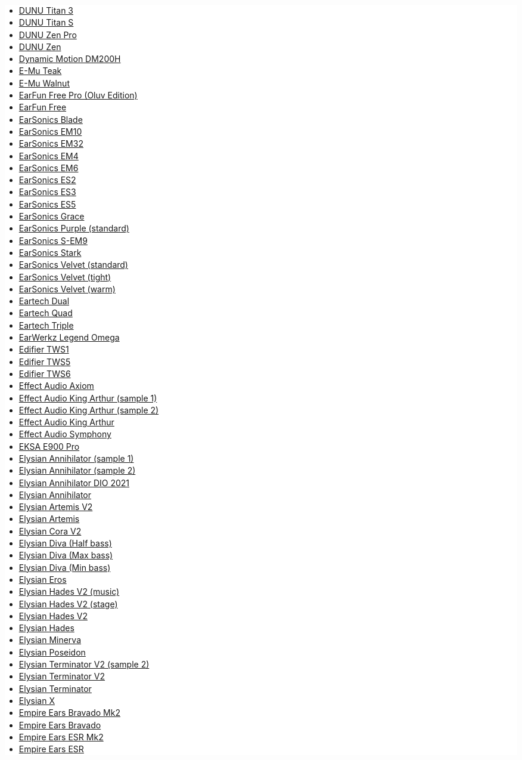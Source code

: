 - [DUNU Titan 3](./ief_neutral_in-ear/DUNU%20Titan%203)
- [DUNU Titan S](./ief_neutral_in-ear/DUNU%20Titan%20S)
- [DUNU Zen Pro](./ief_neutral_in-ear/DUNU%20Zen%20Pro)
- [DUNU Zen](./ief_neutral_in-ear/DUNU%20Zen)
- [Dynamic Motion DM200H](./ief_neutral_in-ear/Dynamic%20Motion%20DM200H)
- [E-Mu Teak](./gras_43ag-7_ief_neutral_over-ear/E-Mu%20Teak)
- [E-Mu Walnut](./gras_43ag-7_ief_neutral_over-ear/E-Mu%20Walnut)
- [EarFun Free Pro (Oluv Edition)](./ief_neutral_in-ear/EarFun%20Free%20Pro%20(Oluv%20Edition))
- [EarFun Free](./ief_neutral_in-ear/EarFun%20Free)
- [EarSonics Blade](./ief_neutral_in-ear/EarSonics%20Blade)
- [EarSonics EM10](./ief_neutral_in-ear/EarSonics%20EM10)
- [EarSonics EM32](./ief_neutral_in-ear/EarSonics%20EM32)
- [EarSonics EM4](./ief_neutral_in-ear/EarSonics%20EM4)
- [EarSonics EM6](./ief_neutral_in-ear/EarSonics%20EM6)
- [EarSonics ES2](./ief_neutral_in-ear/EarSonics%20ES2)
- [EarSonics ES3](./ief_neutral_in-ear/EarSonics%20ES3)
- [EarSonics ES5](./ief_neutral_in-ear/EarSonics%20ES5)
- [EarSonics Grace](./ief_neutral_in-ear/EarSonics%20Grace)
- [EarSonics Purple (standard)](./ief_neutral_in-ear/EarSonics%20Purple%20(standard))
- [EarSonics S-EM9](./ief_neutral_in-ear/EarSonics%20S-EM9)
- [EarSonics Stark](./ief_neutral_in-ear/EarSonics%20Stark)
- [EarSonics Velvet (standard)](./ief_neutral_in-ear/EarSonics%20Velvet%20(standard))
- [EarSonics Velvet (tight)](./ief_neutral_in-ear/EarSonics%20Velvet%20(tight))
- [EarSonics Velvet (warm)](./ief_neutral_in-ear/EarSonics%20Velvet%20(warm))
- [Eartech Dual](./ief_neutral_in-ear/Eartech%20Dual)
- [Eartech Quad](./ief_neutral_in-ear/Eartech%20Quad)
- [Eartech Triple](./ief_neutral_in-ear/Eartech%20Triple)
- [EarWerkz Legend Omega](./ief_neutral_in-ear/EarWerkz%20Legend%20Omega)
- [Edifier TWS1](./ief_neutral_in-ear/Edifier%20TWS1)
- [Edifier TWS5](./ief_neutral_in-ear/Edifier%20TWS5)
- [Edifier TWS6](./ief_neutral_in-ear/Edifier%20TWS6)
- [Effect Audio Axiom](./ief_neutral_in-ear/Effect%20Audio%20Axiom)
- [Effect Audio King Arthur (sample 1)](./ief_neutral_in-ear/Effect%20Audio%20King%20Arthur%20(sample%201))
- [Effect Audio King Arthur (sample 2)](./ief_neutral_in-ear/Effect%20Audio%20King%20Arthur%20(sample%202))
- [Effect Audio King Arthur](./ief_neutral_in-ear/Effect%20Audio%20King%20Arthur)
- [Effect Audio Symphony](./ief_neutral_in-ear/Effect%20Audio%20Symphony)
- [EKSA E900 Pro](./gras_43ag-7_ief_neutral_over-ear/EKSA%20E900%20Pro)
- [Elysian Annihilator (sample 1)](./ief_neutral_in-ear/Elysian%20Annihilator%20(sample%201))
- [Elysian Annihilator (sample 2)](./ief_neutral_in-ear/Elysian%20Annihilator%20(sample%202))
- [Elysian Annihilator DIO 2021](./ief_neutral_in-ear/Elysian%20Annihilator%20DIO%202021)
- [Elysian Annihilator](./ief_neutral_in-ear/Elysian%20Annihilator)
- [Elysian Artemis V2](./ief_neutral_in-ear/Elysian%20Artemis%20V2)
- [Elysian Artemis](./ief_neutral_in-ear/Elysian%20Artemis)
- [Elysian Cora V2](./ief_neutral_in-ear/Elysian%20Cora%20V2)
- [Elysian Diva (Half bass)](./ief_neutral_in-ear/Elysian%20Diva%20(Half%20bass))
- [Elysian Diva (Max bass)](./ief_neutral_in-ear/Elysian%20Diva%20(Max%20bass))
- [Elysian Diva (Min bass)](./ief_neutral_in-ear/Elysian%20Diva%20(Min%20bass))
- [Elysian Eros](./ief_neutral_in-ear/Elysian%20Eros)
- [Elysian Hades V2 (music)](./ief_neutral_in-ear/Elysian%20Hades%20V2%20(music))
- [Elysian Hades V2 (stage)](./ief_neutral_in-ear/Elysian%20Hades%20V2%20(stage))
- [Elysian Hades V2](./ief_neutral_in-ear/Elysian%20Hades%20V2)
- [Elysian Hades](./ief_neutral_in-ear/Elysian%20Hades)
- [Elysian Minerva](./ief_neutral_in-ear/Elysian%20Minerva)
- [Elysian Poseidon](./gras_43ag-7_ief_neutral_over-ear/Elysian%20Poseidon)
- [Elysian Terminator V2 (sample 2)](./ief_neutral_in-ear/Elysian%20Terminator%20V2%20(sample%202))
- [Elysian Terminator V2](./ief_neutral_in-ear/Elysian%20Terminator%20V2)
- [Elysian Terminator](./ief_neutral_in-ear/Elysian%20Terminator)
- [Elysian X](./ief_neutral_in-ear/Elysian%20X)
- [Empire Ears Bravado Mk2](./ief_neutral_in-ear/Empire%20Ears%20Bravado%20Mk2)
- [Empire Ears Bravado](./ief_neutral_in-ear/Empire%20Ears%20Bravado)
- [Empire Ears ESR Mk2](./ief_neutral_in-ear/Empire%20Ears%20ESR%20Mk2)
- [Empire Ears ESR](./ief_neutral_in-ear/Empire%20Ears%20ESR)